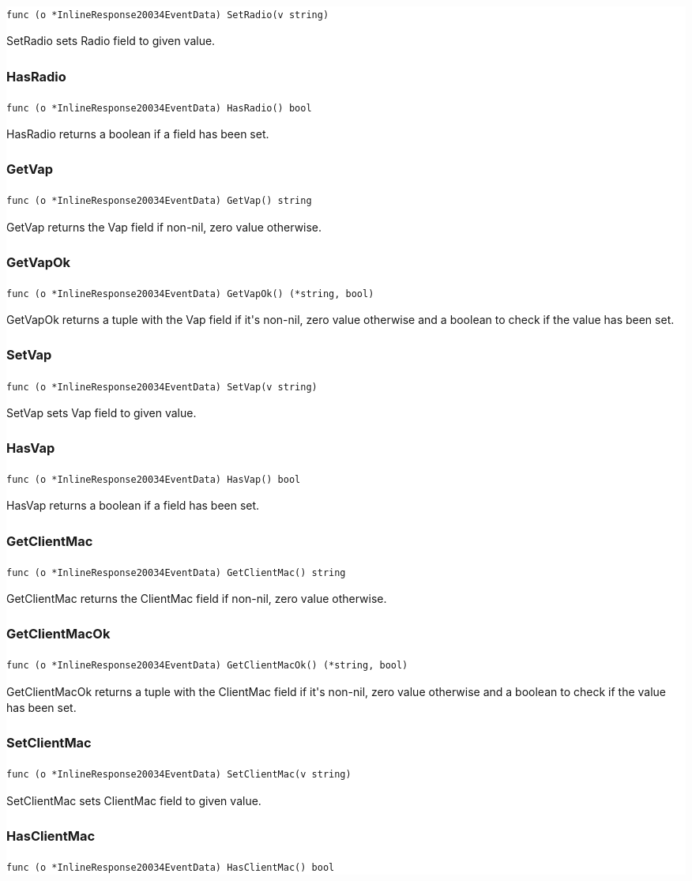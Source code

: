 `func (o *InlineResponse20034EventData) SetRadio(v string)`

SetRadio sets Radio field to given value.

### HasRadio

`func (o *InlineResponse20034EventData) HasRadio() bool`

HasRadio returns a boolean if a field has been set.

### GetVap

`func (o *InlineResponse20034EventData) GetVap() string`

GetVap returns the Vap field if non-nil, zero value otherwise.

### GetVapOk

`func (o *InlineResponse20034EventData) GetVapOk() (*string, bool)`

GetVapOk returns a tuple with the Vap field if it's non-nil, zero value otherwise
and a boolean to check if the value has been set.

### SetVap

`func (o *InlineResponse20034EventData) SetVap(v string)`

SetVap sets Vap field to given value.

### HasVap

`func (o *InlineResponse20034EventData) HasVap() bool`

HasVap returns a boolean if a field has been set.

### GetClientMac

`func (o *InlineResponse20034EventData) GetClientMac() string`

GetClientMac returns the ClientMac field if non-nil, zero value otherwise.

### GetClientMacOk

`func (o *InlineResponse20034EventData) GetClientMacOk() (*string, bool)`

GetClientMacOk returns a tuple with the ClientMac field if it's non-nil, zero value otherwise
and a boolean to check if the value has been set.

### SetClientMac

`func (o *InlineResponse20034EventData) SetClientMac(v string)`

SetClientMac sets ClientMac field to given value.

### HasClientMac

`func (o *InlineResponse20034EventData) HasClientMac() bool`
